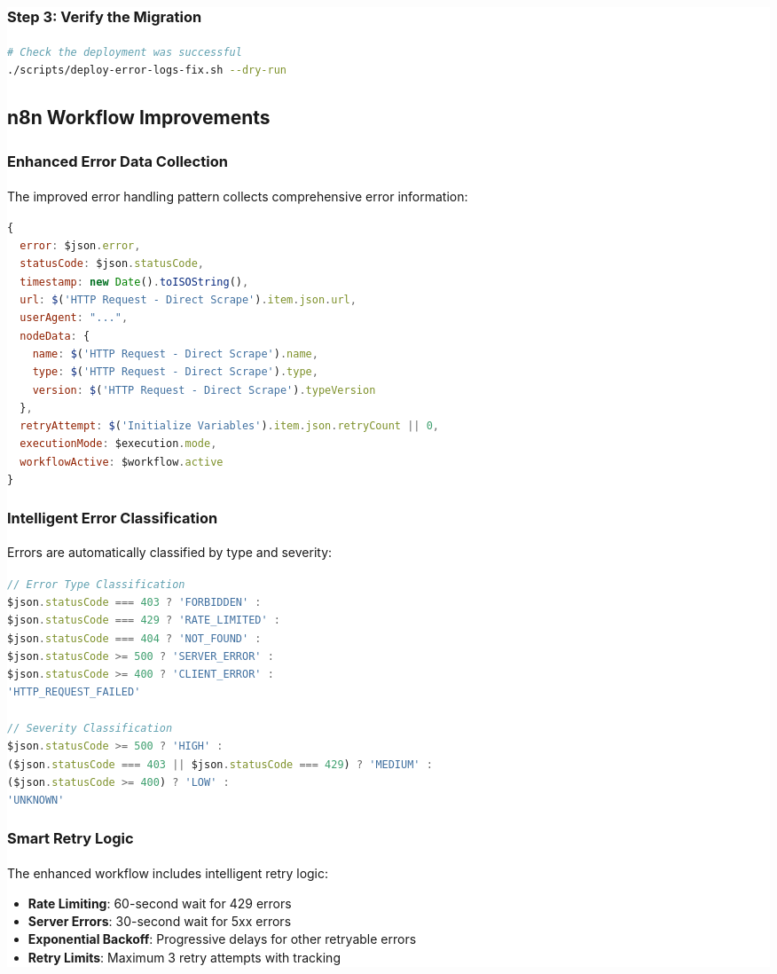 ### Step 3: Verify the Migration
```bash
# Check the deployment was successful
./scripts/deploy-error-logs-fix.sh --dry-run
```

## n8n Workflow Improvements

### Enhanced Error Data Collection
The improved error handling pattern collects comprehensive error information:

```javascript
{
  error: $json.error,
  statusCode: $json.statusCode,
  timestamp: new Date().toISOString(),
  url: $('HTTP Request - Direct Scrape').item.json.url,
  userAgent: "...",
  nodeData: {
    name: $('HTTP Request - Direct Scrape').name,
    type: $('HTTP Request - Direct Scrape').type,
    version: $('HTTP Request - Direct Scrape').typeVersion
  },
  retryAttempt: $('Initialize Variables').item.json.retryCount || 0,
  executionMode: $execution.mode,
  workflowActive: $workflow.active
}
```

### Intelligent Error Classification
Errors are automatically classified by type and severity:

```javascript
// Error Type Classification
$json.statusCode === 403 ? 'FORBIDDEN' :
$json.statusCode === 429 ? 'RATE_LIMITED' :
$json.statusCode === 404 ? 'NOT_FOUND' :
$json.statusCode >= 500 ? 'SERVER_ERROR' :
$json.statusCode >= 400 ? 'CLIENT_ERROR' :
'HTTP_REQUEST_FAILED'

// Severity Classification
$json.statusCode >= 500 ? 'HIGH' :
($json.statusCode === 403 || $json.statusCode === 429) ? 'MEDIUM' :
($json.statusCode >= 400) ? 'LOW' :
'UNKNOWN'
```

### Smart Retry Logic
The enhanced workflow includes intelligent retry logic:

- **Rate Limiting**: 60-second wait for 429 errors
- **Server Errors**: 30-second wait for 5xx errors
- **Exponential Backoff**: Progressive delays for other retryable errors
- **Retry Limits**: Maximum 3 retry attempts with tracking
